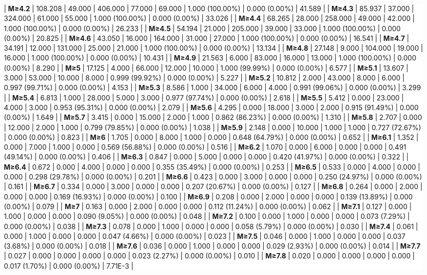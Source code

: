 | **M&ge;4.2** | 108.208 | 49.000 | 406.000 | 77.000 | 69.000 | 1.000 (100.00%) | 0.000 (0.00%) | 41.589 |
| **M&ge;4.3** | 85.937 | 37.000 | 324.000 | 61.000 | 55.000 | 1.000 (100.00%) | 0.000 (0.00%) | 33.026 |
| **M&ge;4.4** | 68.265 | 28.000 | 258.000 | 49.000 | 42.000 | 1.000 (100.00%) | 0.000 (0.00%) | 26.233 |
| **M&ge;4.5** | 54.194 | 21.000 | 205.000 | 39.000 | 33.000 | 1.000 (100.00%) | 0.000 (0.00%) | 20.825 |
| **M&ge;4.6** | 43.050 | 16.000 | 164.000 | 31.000 | 27.000 | 1.000 (100.00%) | 0.000 (0.00%) | 16.541 |
| **M&ge;4.7** | 34.191 | 12.000 | 131.000 | 25.000 | 21.000 | 1.000 (100.00%) | 0.000 (0.00%) | 13.134 |
| **M&ge;4.8** | 27.148 | 9.000 | 104.000 | 19.000 | 16.000 | 1.000 (100.00%) | 0.000 (0.00%) | 10.431 |
| **M&ge;4.9** | 21.563 | 6.000 | 83.000 | 16.000 | 13.000 | 1.000 (100.00%) | 0.000 (0.00%) | 8.290 |
| **M&ge;5** | 17.125 | 4.000 | 66.000 | 12.000 | 10.000 | 1.000 (99.99%) | 0.000 (0.00%) | 6.577 |
| **M&ge;5.1** | 13.607 | 3.000 | 53.000 | 10.000 | 8.000 | 0.999 (99.92%) | 0.000 (0.00%) | 5.227 |
| **M&ge;5.2** | 10.812 | 2.000 | 43.000 | 8.000 | 6.000 | 0.997 (99.71%) | 0.000 (0.00%) | 4.153 |
| **M&ge;5.3** | 8.586 | 1.000 | 34.000 | 6.000 | 4.000 | 0.991 (99.06%) | 0.000 (0.00%) | 3.299 |
| **M&ge;5.4** | 6.813 | 1.000 | 28.000 | 5.000 | 3.000 | 0.977 (97.74%) | 0.000 (0.00%) | 2.618 |
| **M&ge;5.5** | 5.412 | 0.000 | 23.000 | 4.000 | 3.000 | 0.953 (95.31%) | 0.000 (0.00%) | 2.079 |
| **M&ge;5.6** | 4.295 | 0.000 | 18.000 | 3.000 | 2.000 | 0.915 (91.49%) | 0.000 (0.00%) | 1.649 |
| **M&ge;5.7** | 3.415 | 0.000 | 15.000 | 2.000 | 1.000 | 0.862 (86.23%) | 0.000 (0.00%) | 1.310 |
| **M&ge;5.8** | 2.707 | 0.000 | 12.000 | 2.000 | 1.000 | 0.799 (79.85%) | 0.000 (0.00%) | 1.038 |
| **M&ge;5.9** | 2.148 | 0.000 | 10.000 | 1.000 | 1.000 | 0.727 (72.67%) | 0.000 (0.00%) | 0.823 |
| **M&ge;6** | 1.705 | 0.000 | 8.000 | 1.000 | 0.000 | 0.648 (64.79%) | 0.000 (0.00%) | 0.652 |
| **M&ge;6.1** | 1.352 | 0.000 | 7.000 | 1.000 | 0.000 | 0.569 (56.88%) | 0.000 (0.00%) | 0.516 |
| **M&ge;6.2** | 1.070 | 0.000 | 6.000 | 0.000 | 0.000 | 0.491 (49.14%) | 0.000 (0.00%) | 0.406 |
| **M&ge;6.3** | 0.847 | 0.000 | 5.000 | 0.000 | 0.000 | 0.420 (41.97%) | 0.000 (0.00%) | 0.322 |
| **M&ge;6.4** | 0.672 | 0.000 | 4.000 | 0.000 | 0.000 | 0.355 (35.49%) | 0.000 (0.00%) | 0.253 |
| **M&ge;6.5** | 0.533 | 0.000 | 4.000 | 0.000 | 0.000 | 0.298 (29.78%) | 0.000 (0.00%) | 0.201 |
| **M&ge;6.6** | 0.423 | 0.000 | 3.000 | 0.000 | 0.000 | 0.250 (24.97%) | 0.000 (0.00%) | 0.161 |
| **M&ge;6.7** | 0.334 | 0.000 | 3.000 | 0.000 | 0.000 | 0.207 (20.67%) | 0.000 (0.00%) | 0.127 |
| **M&ge;6.8** | 0.264 | 0.000 | 2.000 | 0.000 | 0.000 | 0.169 (16.93%) | 0.000 (0.00%) | 0.100 |
| **M&ge;6.9** | 0.208 | 0.000 | 2.000 | 0.000 | 0.000 | 0.139 (13.89%) | 0.000 (0.00%) | 0.079 |
| **M&ge;7** | 0.163 | 0.000 | 2.000 | 0.000 | 0.000 | 0.112 (11.24%) | 0.000 (0.00%) | 0.062 |
| **M&ge;7.1** | 0.127 | 0.000 | 1.000 | 0.000 | 0.000 | 0.090 (9.05%) | 0.000 (0.00%) | 0.048 |
| **M&ge;7.2** | 0.100 | 0.000 | 1.000 | 0.000 | 0.000 | 0.073 (7.29%) | 0.000 (0.00%) | 0.038 |
| **M&ge;7.3** | 0.078 | 0.000 | 1.000 | 0.000 | 0.000 | 0.058 (5.79%) | 0.000 (0.00%) | 0.030 |
| **M&ge;7.4** | 0.061 | 0.000 | 1.000 | 0.000 | 0.000 | 0.047 (4.66%) | 0.000 (0.00%) | 0.023 |
| **M&ge;7.5** | 0.046 | 0.000 | 1.000 | 0.000 | 0.000 | 0.037 (3.68%) | 0.000 (0.00%) | 0.018 |
| **M&ge;7.6** | 0.036 | 0.000 | 1.000 | 0.000 | 0.000 | 0.029 (2.93%) | 0.000 (0.00%) | 0.014 |
| **M&ge;7.7** | 0.027 | 0.000 | 0.000 | 0.000 | 0.000 | 0.023 (2.27%) | 0.000 (0.00%) | 0.010 |
| **M&ge;7.8** | 0.020 | 0.000 | 0.000 | 0.000 | 0.000 | 0.017 (1.70%) | 0.000 (0.00%) | 7.71E-3 |